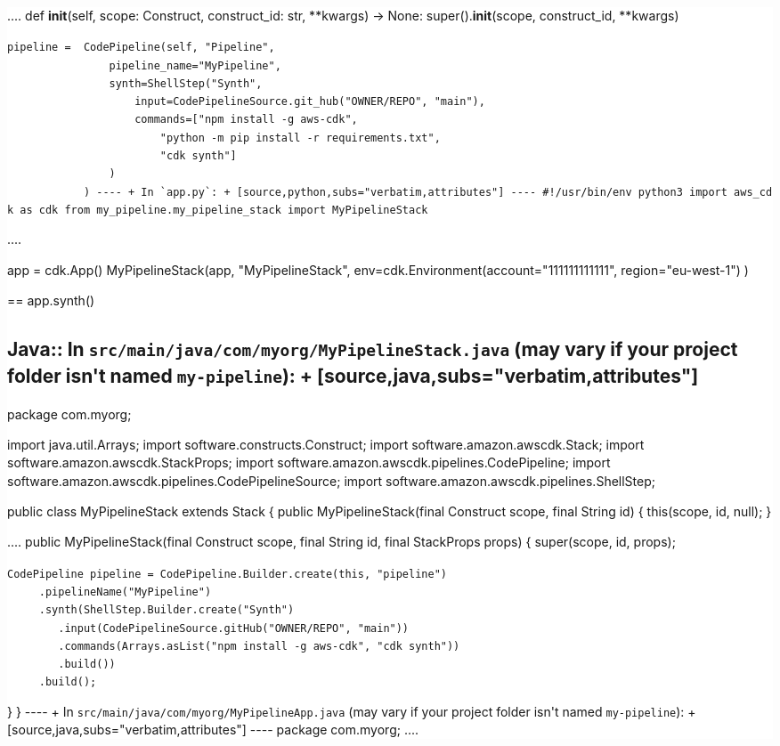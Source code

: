 ....
def __init__(self, scope: Construct, construct_id: str, **kwargs) -> None:
    super().__init__(scope, construct_id, **kwargs)

    pipeline =  CodePipeline(self, "Pipeline",
                    pipeline_name="MyPipeline",
                    synth=ShellStep("Synth",
                        input=CodePipelineSource.git_hub("OWNER/REPO", "main"),
                        commands=["npm install -g aws-cdk",
                            "python -m pip install -r requirements.txt",
                            "cdk synth"]
                    )
                ) ---- + In `app.py`: + [source,python,subs="verbatim,attributes"] ---- #!/usr/bin/env python3 import aws_cdk as cdk from my_pipeline.my_pipeline_stack import MyPipelineStack
....

app = cdk.App()
MyPipelineStack(app, "MyPipelineStack",
    env=cdk.Environment(account="111111111111", region="eu-west-1")
)

== app.synth()

Java::
In `src/main/java/com/myorg/MyPipelineStack.java` (may vary if your project folder isn't named  `my-pipeline`):
+
[source,java,subs="verbatim,attributes"]
---
package com.myorg;

import java.util.Arrays;
import software.constructs.Construct;
import software.amazon.awscdk.Stack;
import software.amazon.awscdk.StackProps;
import software.amazon.awscdk.pipelines.CodePipeline;
import software.amazon.awscdk.pipelines.CodePipelineSource;
import software.amazon.awscdk.pipelines.ShellStep;

public class MyPipelineStack extends Stack {
    public MyPipelineStack(final Construct scope, final String id) {
        this(scope, id, null);
    }

....
public MyPipelineStack(final Construct scope, final String id, final StackProps props) {
    super(scope, id, props);

    CodePipeline pipeline = CodePipeline.Builder.create(this, "pipeline")
         .pipelineName("MyPipeline")
         .synth(ShellStep.Builder.create("Synth")
            .input(CodePipelineSource.gitHub("OWNER/REPO", "main"))
            .commands(Arrays.asList("npm install -g aws-cdk", "cdk synth"))
            .build())
         .build();
} } ---- + In `src/main/java/com/myorg/MyPipelineApp.java` (may vary if your project folder isn't named `my-pipeline`): + [source,java,subs="verbatim,attributes"] ---- package com.myorg;
....
